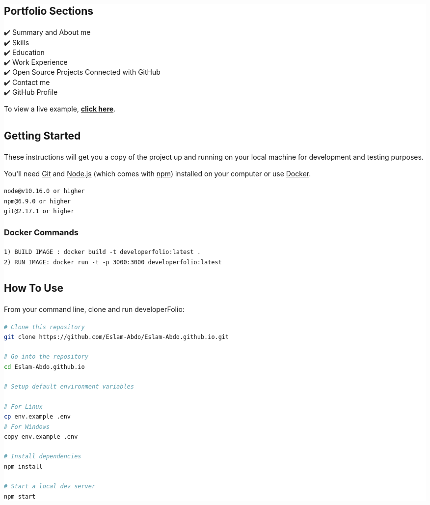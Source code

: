 ## Portfolio Sections
✔️ Summary and About me\
✔️ Skills\
✔️ Education\
✔️ Work Experience\
✔️ Open Source Projects Connected with GitHub\
✔️ Contact me\
✔️ GitHub Profile



To view a live example, **[click here](https://eslam-abdo.github.io/)**.


## Getting Started

These instructions will get you a copy of the project up and running on your local machine for development and testing purposes.

You'll need [Git](https://git-scm.com) and [Node.js](https://nodejs.org/en/download/) (which comes with [npm](http://npmjs.com)) installed on your computer or use [Docker](https://www.docker.com/products/docker-desktop).

```
node@v10.16.0 or higher
npm@6.9.0 or higher
git@2.17.1 or higher
```
### Docker Commands

```
1) BUILD IMAGE : docker build -t developerfolio:latest .
2) RUN IMAGE: docker run -t -p 3000:3000 developerfolio:latest
```


## How To Use 

From your command line, clone and run developerFolio:

```bash
# Clone this repository
git clone https://github.com/Eslam-Abdo/Eslam-Abdo.github.io.git 

# Go into the repository
cd Eslam-Abdo.github.io

# Setup default environment variables

# For Linux
cp env.example .env
# For Windows
copy env.example .env

# Install dependencies
npm install

# Start a local dev server
npm start
```
